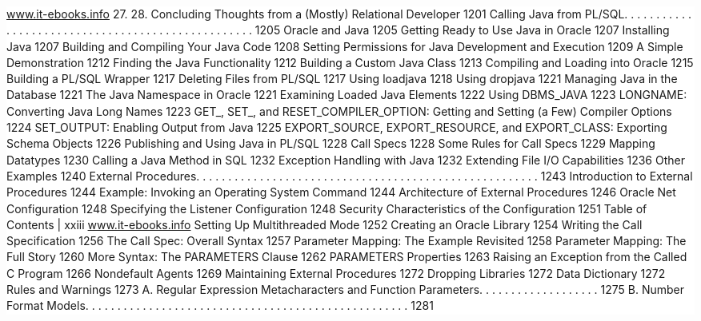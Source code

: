 www.it-ebooks.info
27. 28. Concluding Thoughts from a (Mostly) Relational Developer 1201
Calling Java from PL/SQL. . . . . . . . . . . . . . . . . . . . . . . . . . . . . . . . . . . . . . . . . . . . . . . . . . 1205
Oracle and Java 1205
Getting Ready to Use Java in Oracle 1207
Installing Java 1207
Building and Compiling Your Java Code 1208
Setting Permissions for Java Development and Execution 1209
A Simple Demonstration 1212
Finding the Java Functionality 1212
Building a Custom Java Class 1213
Compiling and Loading into Oracle 1215
Building a PL/SQL Wrapper 1217
Deleting Files from PL/SQL 1217
Using loadjava 1218
Using dropjava 1221
Managing Java in the Database 1221
The Java Namespace in Oracle 1221
Examining Loaded Java Elements 1222
Using DBMS_JAVA 1223
LONGNAME: Converting Java Long Names 1223
GET_, SET_, and RESET_COMPILER_OPTION: Getting and Setting (a
Few) Compiler Options 1224
SET_OUTPUT: Enabling Output from Java 1225
EXPORT_SOURCE, EXPORT_RESOURCE, and EXPORT_CLASS:
Exporting Schema Objects 1226
Publishing and Using Java in PL/SQL 1228
Call Specs 1228
Some Rules for Call Specs 1229
Mapping Datatypes 1230
Calling a Java Method in SQL 1232
Exception Handling with Java 1232
Extending File I/O Capabilities 1236
Other Examples 1240
External Procedures. . . . . . . . . . . . . . . . . . . . . . . . . . . . . . . . . . . . . . . . . . . . . . . . . . . . . . 1243
Introduction to External Procedures 1244
Example: Invoking an Operating System Command 1244
Architecture of External Procedures 1246
Oracle Net Configuration 1248
Specifying the Listener Configuration 1248
Security Characteristics of the Configuration 1251
Table of Contents | xxiii
www.it-ebooks.info
Setting Up Multithreaded Mode 1252
Creating an Oracle Library 1254
Writing the Call Specification 1256
The Call Spec: Overall Syntax 1257
Parameter Mapping: The Example Revisited 1258
Parameter Mapping: The Full Story 1260
More Syntax: The PARAMETERS Clause 1262
PARAMETERS Properties 1263
Raising an Exception from the Called C Program 1266
Nondefault Agents 1269
Maintaining External Procedures 1272
Dropping Libraries 1272
Data Dictionary 1272
Rules and Warnings 1273
A. Regular Expression Metacharacters and Function Parameters. . . . . . . . . . . . . . . . . . . 1275
B. Number Format Models. . . . . . . . . . . . . . . . . . . . . . . . . . . . . . . . . . . . . . . . . . . . . . . . . . . 1281